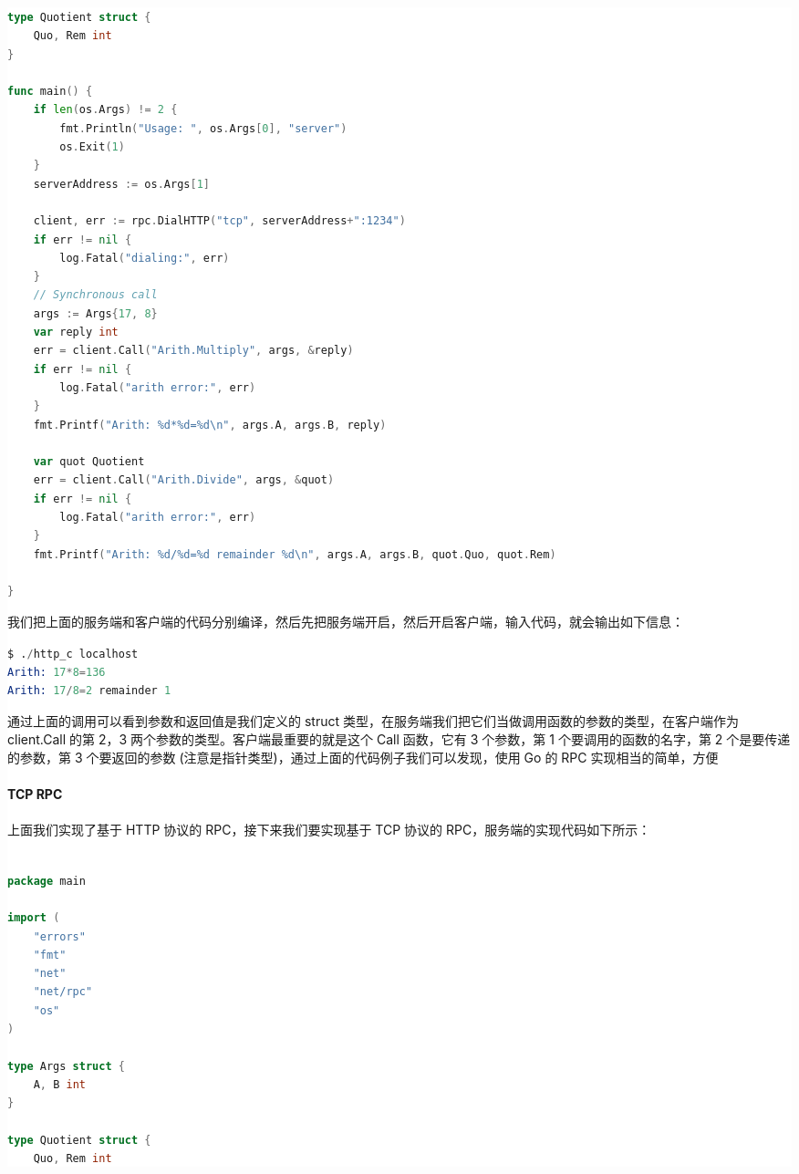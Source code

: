 ```go
type Quotient struct {
    Quo, Rem int
}

func main() {
    if len(os.Args) != 2 {
        fmt.Println("Usage: ", os.Args[0], "server")
        os.Exit(1)
    }
    serverAddress := os.Args[1]

    client, err := rpc.DialHTTP("tcp", serverAddress+":1234")
    if err != nil {
        log.Fatal("dialing:", err)
    }
    // Synchronous call
    args := Args{17, 8}
    var reply int
    err = client.Call("Arith.Multiply", args, &reply)
    if err != nil {
        log.Fatal("arith error:", err)
    }
    fmt.Printf("Arith: %d*%d=%d\n", args.A, args.B, reply)

    var quot Quotient
    err = client.Call("Arith.Divide", args, &quot)
    if err != nil {
        log.Fatal("arith error:", err)
    }
    fmt.Printf("Arith: %d/%d=%d remainder %d\n", args.A, args.B, quot.Quo, quot.Rem)

}
```
我们把上面的服务端和客户端的代码分别编译，然后先把服务端开启，然后开启客户端，输入代码，就会输出如下信息：

```s
$ ./http_c localhost
Arith: 17*8=136
Arith: 17/8=2 remainder 1
```
通过上面的调用可以看到参数和返回值是我们定义的 struct 类型，在服务端我们把它们当做调用函数的参数的类型，在客户端作为 client.Call 的第 2，3 两个参数的类型。客户端最重要的就是这个 Call 函数，它有 3 个参数，第 1 个要调用的函数的名字，第 2 个是要传递的参数，第 3 个要返回的参数 (注意是指针类型)，通过上面的代码例子我们可以发现，使用 Go 的 RPC 实现相当的简单，方便
#### TCP RPC
上面我们实现了基于 HTTP 协议的 RPC，接下来我们要实现基于 TCP 协议的 RPC，服务端的实现代码如下所示：

```go

package main

import (
    "errors"
    "fmt"
    "net"
    "net/rpc"
    "os"
)

type Args struct {
    A, B int
}

type Quotient struct {
    Quo, Rem int
```